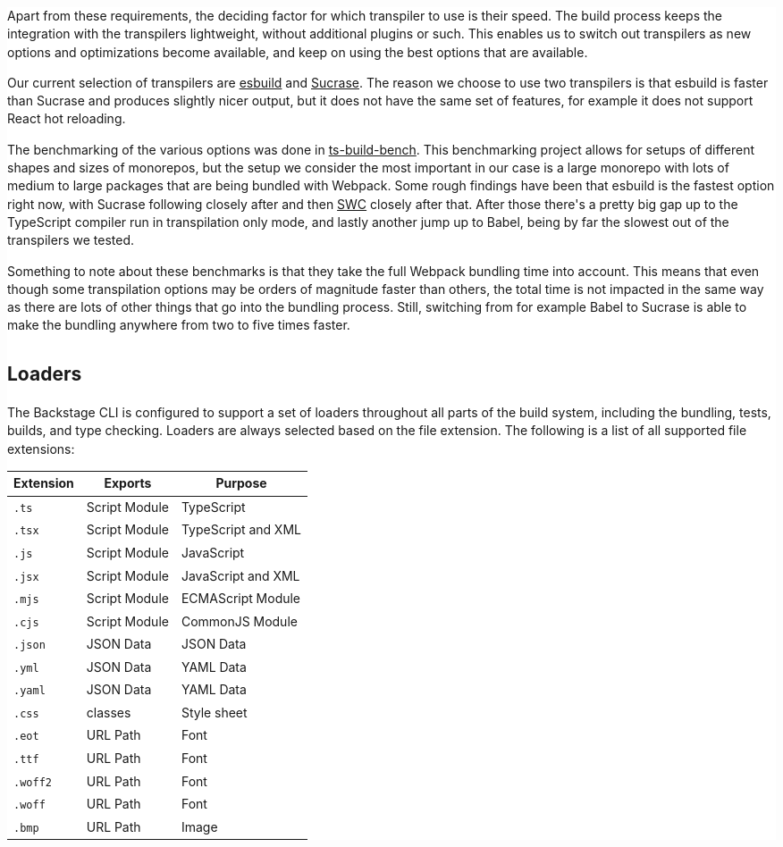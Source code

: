 Apart from these requirements, the deciding factor for which transpiler to use
is their speed. The build process keeps the integration with the transpilers
lightweight, without additional plugins or such. This enables us to switch out
transpilers as new options and optimizations become available, and keep on using
the best options that are available.

Our current selection of transpilers are [esbuild](https://esbuild.github.io/)
and [Sucrase](https://github.com/alangpierce/sucrase). The reason we choose to
use two transpilers is that esbuild is faster than Sucrase and produces slightly
nicer output, but it does not have the same set of features, for example it does
not support React hot reloading.

The benchmarking of the various options was done in
[ts-build-bench](https://github.com/Rugvip/ts-build-bench). This benchmarking
project allows for setups of different shapes and sizes of monorepos, but the
setup we consider the most important in our case is a large monorepo with lots
of medium to large packages that are being bundled with Webpack. Some rough
findings have been that esbuild is the fastest option right now, with Sucrase
following closely after and then [SWC](https://swc.rs/) closely after that.
After those there's a pretty big gap up to the TypeScript compiler run in
transpilation only mode, and lastly another jump up to Babel, being by far the
slowest out of the transpilers we tested.

Something to note about these benchmarks is that they take the full Webpack
bundling time into account. This means that even though some transpilation
options may be orders of magnitude faster than others, the total time is not
impacted in the same way as there are lots of other things that go into the
bundling process. Still, switching from for example Babel to Sucrase is able to
make the bundling anywhere from two to five times faster.

## Loaders

The Backstage CLI is configured to support a set of loaders throughout all parts
of the build system, including the bundling, tests, builds, and type checking.
Loaders are always selected based on the file extension. The following is a list
of all supported file extensions:

| Extension   | Exports         | Purpose                                                                       |
| ----------- | --------------- | ----------------------------------------------------------------------------- |
| `.ts`       | Script Module   | TypeScript                                                                    |
| `.tsx`      | Script Module   | TypeScript and XML                                                            |
| `.js`       | Script Module   | JavaScript                                                                    |
| `.jsx`      | Script Module   | JavaScript and XML                                                            |
| `.mjs`      | Script Module   | ECMAScript Module                                                             |
| `.cjs`      | Script Module   | CommonJS Module                                                               |
| `.json`     | JSON Data       | JSON Data                                                                     |
| `.yml`      | JSON Data       | YAML Data                                                                     |
| `.yaml`     | JSON Data       | YAML Data                                                                     |
| `.css`      | classes         | Style sheet                                                                   |
| `.eot`      | URL Path        | Font                                                                          |
| `.ttf`      | URL Path        | Font                                                                          |
| `.woff2`    | URL Path        | Font                                                                          |
| `.woff`     | URL Path        | Font                                                                          |
| `.bmp`      | URL Path        | Image                                                                         |
